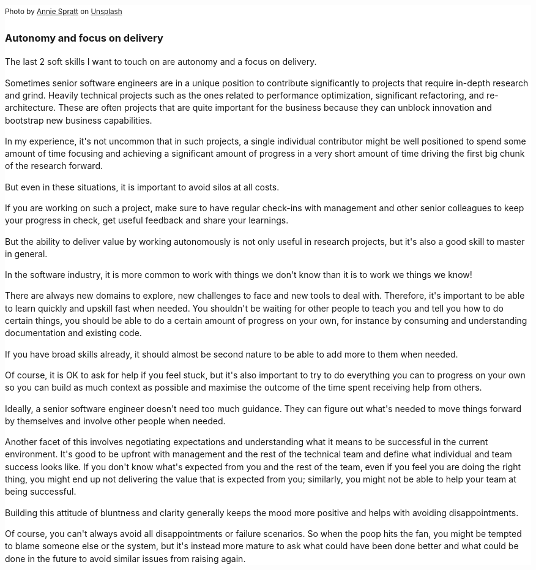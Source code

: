 <small>Photo by <a href="https://unsplash.com/@anniespratt?utm_source=unsplash&utm_medium=referral&utm_content=creditCopyText">Annie Spratt</a> on <a href="https://unsplash.com/photos/kZO9xqmO_TA?utm_source=unsplash&utm_medium=referral&utm_content=creditCopyText">Unsplash</a></small>


### Autonomy and focus on delivery

The last 2 soft skills I want to touch on are autonomy and a focus on delivery.

Sometimes senior software engineers are in a unique position to contribute significantly to projects that require in-depth research and grind. Heavily technical projects such as the ones related to performance optimization, significant refactoring, and re-architecture. These are often projects that are quite important for the business because they can unblock innovation and bootstrap new business capabilities.

In my experience, it's not uncommon that in such projects, a single individual contributor might be well positioned to spend some amount of time focusing and achieving a significant amount of progress in a very short amount of time driving the first big chunk of the research forward.

But even in these situations, it is important to avoid silos at all costs.

If you are working on such a project, make sure to have regular check-ins with management and other senior colleagues to keep your progress in check, get useful feedback and share your learnings.

But the ability to deliver value by working autonomously is not only useful in research projects, but it's also a good skill to master in general.

In the software industry, it is more common to work with things we don't know than it is to work we things we know!

There are always new domains to explore, new challenges to face and new tools to deal with. Therefore, it's important to be able to learn quickly and upskill fast when needed. You shouldn't be waiting for other people to teach you and tell you how to do certain things, you should be able to do a certain amount of progress on your own, for instance by consuming and understanding documentation and existing code.

If you have broad skills already, it should almost be second nature to be able to add more to them when needed.

Of course, it is OK to ask for help if you feel stuck, but it's also important to try to do everything you can to progress on your own so you can build as much context as possible and maximise the outcome of the time spent receiving help from others.

Ideally, a senior software engineer doesn't need too much guidance. They can figure out what's needed to move things forward by themselves and involve other people when needed.

Another facet of this involves negotiating expectations and understanding what it means to be successful in the current environment. It's good to be upfront with management and the rest of the technical team and define what individual and team success looks like. If you don't know what's expected from you and the rest of the team, even if you feel you are doing the right thing, you might end up not delivering the value that is expected from you; similarly, you might not be able to help your team at being successful.

Building this attitude of bluntness and clarity generally keeps the mood more positive and helps with avoiding disappointments.

Of course, you can't always avoid all disappointments or failure scenarios. So when the poop hits the fan, you might be tempted to blame someone else or the system, but it's instead more mature to ask what could have been done better and what could be done in the future to avoid similar issues from raising again.
